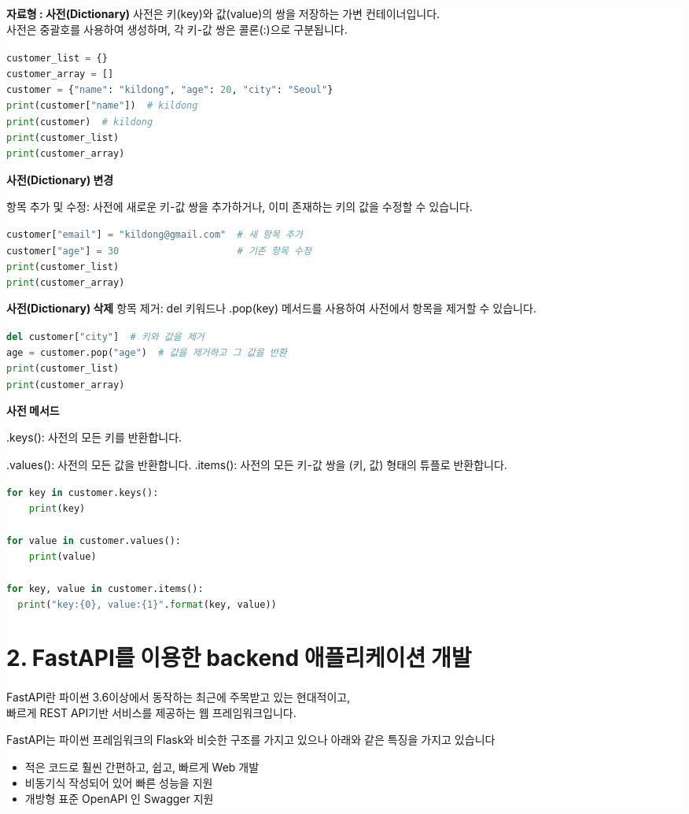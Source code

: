 **자료형 : 사전(Dictionary)**
사전은 키(key)와 값(value)의 쌍을 저장하는 가변 컨테이너입니다.  
사전은 중괄호를 사용하여 생성하며, 각 키-값 쌍은 콜론(:)으로 구분됩니다.  

```python
customer_list = {}
customer_array = []
customer = {"name": "kildong", "age": 20, "city": "Seoul"}
print(customer["name"])  # kildong
print(customer)  # kildong
print(customer_list) 
print(customer_array)   
```

**사전(Dictionary) 변경**

항목 추가 및 수정: 사전에 새로운 키-값 쌍을 추가하거나, 이미 존재하는 키의 값을 수정할 수 있습니다.
```python
customer["email"] = "kildong@gmail.com"  # 새 항목 추가
customer["age"] = 30                     # 기존 항목 수정
print(customer_list) 
print(customer_array)   
```

**사전(Dictionary) 삭제**
항목 제거: del 키워드나 .pop(key) 메서드를 사용하여 사전에서 항목을 제거할 수 있습니다.  
```python
del customer["city"]  # 키와 값을 제거
age = customer.pop("age")  # 값을 제거하고 그 값을 반환
print(customer_list) 
print(customer_array)   
```

**사전 메서드**

.keys(): 사전의 모든 키를 반환합니다.

.values(): 사전의 모든 값을 반환합니다.
.items(): 사전의 모든 키-값 쌍을 (키, 값) 형태의 튜플로 반환합니다.

```python
for key in customer.keys():
    print(key)

for value in customer.values():
    print(value)

for key, value in customer.items():
  print("key:{0}, value:{1}".format(key, value))
```

# 2. FastAPI를 이용한 backend 애플리케이션 개발
FastAPI란 파이썬 3.6이상에서 동작하는 최근에 주목받고 있는 현대적이고,  
빠르게 REST API기반 서비스를 제공하는 웹 프레임워크입니다.

FastAPI는 파이썬 프레임워크의 Flask와 비슷한 구조를 가지고 있으나 아래와 같은 특징을 가지고 있습니다  
  - 적은 코드로 훨씬 간편하고, 쉽고, 빠르게 Web 개발  
  - 비동기식 작성되어 있어 빠른 성능을 지원  
  - 개방형 표준 OpenAPI 인 Swagger 지원  

